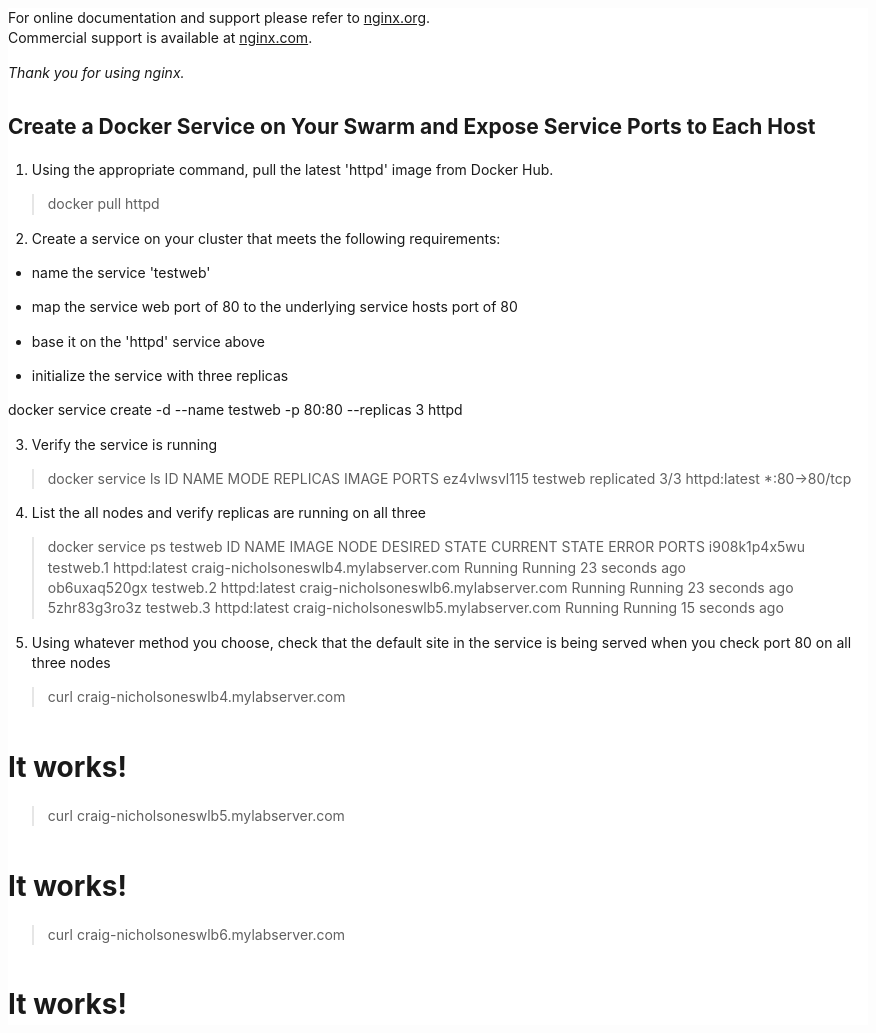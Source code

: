 <p>For online documentation and support please refer to
<a href="http://nginx.org/">nginx.org</a>.<br/>
Commercial support is available at
<a href="http://nginx.com/">nginx.com</a>.</p>

<p><em>Thank you for using nginx.</em></p>
</body>
</html>

## Create a Docker Service on Your Swarm and Expose Service Ports to Each Host

1. Using the appropriate command, pull the latest 'httpd' image from Docker Hub.

 >  docker pull httpd

2. Create a service on your cluster that meets the following requirements:

  * name the service 'testweb'

  * map the service web port of 80 to the underlying service hosts port of 80

  * base it on the 'httpd' service above

  * initialize the service with three replicas

docker service create -d --name testweb -p 80:80 --replicas 3 httpd

3. Verify the service is running

> docker service ls
ID                  NAME                MODE                REPLICAS            IMAGE               PORTS
ez4vlwsvl115        testweb             replicated          3/3                 httpd:latest        *:80->80/tcp

4. List the all nodes and verify replicas are running on all three

> docker service ps testweb
ID                  NAME                IMAGE               NODE                                    DESIRED STATE       CURRENT STATE            ERROR               PORTS
i908k1p4x5wu        testweb.1           httpd:latest        craig-nicholsoneswlb4.mylabserver.com   Running             Running 23 seconds ago                       
ob6uxaq520gx        testweb.2           httpd:latest        craig-nicholsoneswlb6.mylabserver.com   Running             Running 23 seconds ago                       
5zhr83g3ro3z        testweb.3           httpd:latest        craig-nicholsoneswlb5.mylabserver.com   Running             Running 15 seconds ago                       

5. Using whatever method you choose, check that the default site in the service is being served when you check port 80 on all three nodes

> curl craig-nicholsoneswlb4.mylabserver.com
<html><body><h1>It works!</h1></body></html>

> curl craig-nicholsoneswlb5.mylabserver.com
<html><body><h1>It works!</h1></body></html>

> curl craig-nicholsoneswlb6.mylabserver.com
<html><body><h1>It works!</h1></body></html>
